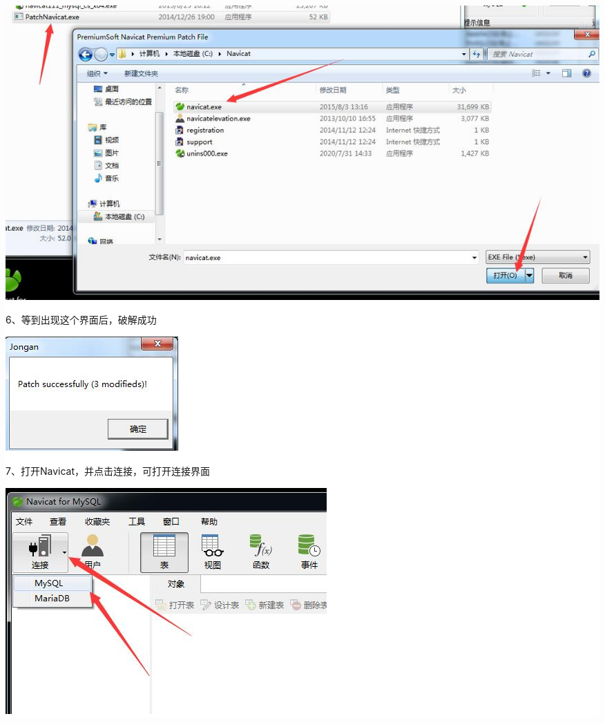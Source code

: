 ![](../../.gitbook/assets/mysql01004.jpg)

6、等到出现这个界面后，破解成功

![](../../.gitbook/assets/mysql01005.jpg)

7、打开Navicat，并点击连接，可打开连接界面

![](../../.gitbook/assets/mysql01006.jpg)
